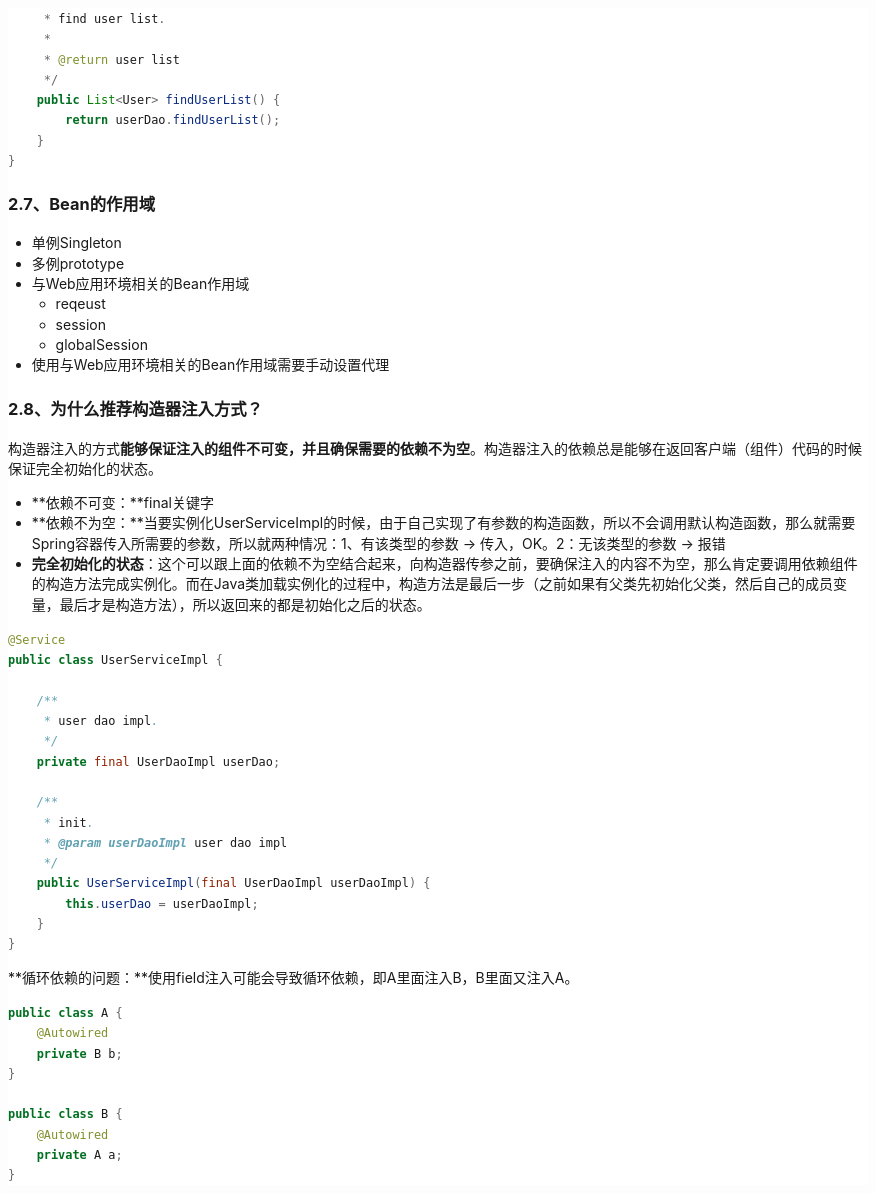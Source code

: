 ```java
     * find user list.
     *
     * @return user list
     */
    public List<User> findUserList() {
        return userDao.findUserList();
    }
}
```

### 2.7、Bean的作用域

- 单例Singleton
- 多例prototype
- 与Web应用环境相关的Bean作用域
  - reqeust
  - session
  - globalSession
- 使用与Web应用环境相关的Bean作用域需要手动设置代理

### 2.8、为什么推荐构造器注入方式？

构造器注入的方式**能够保证注入的组件不可变，并且确保需要的依赖不为空**。构造器注入的依赖总是能够在返回客户端（组件）代码的时候保证完全初始化的状态。

- **依赖不可变：**final关键字
- **依赖不为空：**当要实例化UserServiceImpl的时候，由于自己实现了有参数的构造函数，所以不会调用默认构造函数，那么就需要Spring容器传入所需要的参数，所以就两种情况：1、有该类型的参数 -> 传入，OK。2：无该类型的参数 -> 报错 
- **完全初始化的状态**：这个可以跟上面的依赖不为空结合起来，向构造器传参之前，要确保注入的内容不为空，那么肯定要调用依赖组件的构造方法完成实例化。而在Java类加载实例化的过程中，构造方法是最后一步（之前如果有父类先初始化父类，然后自己的成员变量，最后才是构造方法），所以返回来的都是初始化之后的状态。

```java
@Service
public class UserServiceImpl {

    /**
     * user dao impl.
     */
    private final UserDaoImpl userDao;

    /**
     * init.
     * @param userDaoImpl user dao impl
     */
    public UserServiceImpl(final UserDaoImpl userDaoImpl) {
        this.userDao = userDaoImpl;
    }
}
```

**循环依赖的问题：**使用field注入可能会导致循环依赖，即A里面注入B，B里面又注入A。

```java
public class A {
    @Autowired
    private B b;
}

public class B {
    @Autowired
    private A a;
}
```
